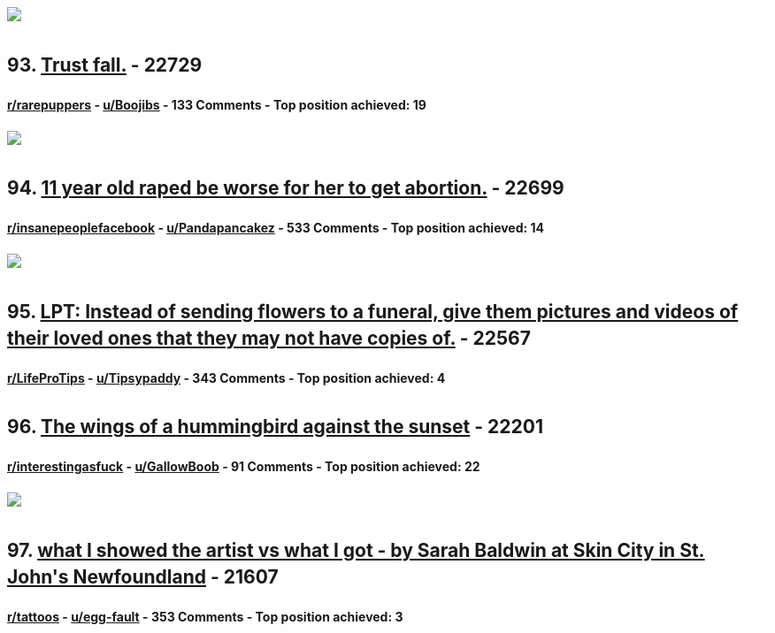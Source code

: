 <a href="https://i.imgur.com/KrOLpmo.jpg"><img src="https://b.thumbs.redditmedia.com/exbHN5VoxlCCOo9wwYJCEArwRrNOFesjnOkLnt64LFA.jpg"></img></a>

## 93. [Trust fall.](http://reddit.com/r/rarepuppers/comments/c5s924/trust_fall/) - 22729
#### [r/rarepuppers](http://reddit.com/r/rarepuppers) - [u/Boojibs](http://reddit.com/u/Boojibs) - 133 Comments - Top position achieved: 19

<a href="https://gfycat.com/heartfeltagonizinggilamonster"><img src="https://b.thumbs.redditmedia.com/NzLVPYanLSdrkixNVtor17g9PWEMhzacwwKLc80OXKY.jpg"></img></a>

## 94. [11 year old raped be worse for her to get abortion.](http://reddit.com/r/insanepeoplefacebook/comments/c5p4gd/11_year_old_raped_be_worse_for_her_to_get_abortion/) - 22699
#### [r/insanepeoplefacebook](http://reddit.com/r/insanepeoplefacebook) - [u/Pandapancakez](http://reddit.com/u/Pandapancakez) - 533 Comments - Top position achieved: 14

<a href="https://i.redd.it/lj00854p0p631.jpg"><img src="https://b.thumbs.redditmedia.com/sMoaGOG8DB9FpYWvt9rLVznSaf2vZPOZNtNVuLTr7SA.jpg"></img></a>

## 95. [LPT: Instead of sending flowers to a funeral, give them pictures and videos of their loved ones that they may not have copies of.](http://reddit.com/r/LifeProTips/comments/c5xfcw/lpt_instead_of_sending_flowers_to_a_funeral_give/) - 22567
#### [r/LifeProTips](http://reddit.com/r/LifeProTips) - [u/Tipsypaddy](http://reddit.com/u/Tipsypaddy) - 343 Comments - Top position achieved: 4

## 96. [The wings of a hummingbird against the sunset](http://reddit.com/r/interestingasfuck/comments/c5qgp5/the_wings_of_a_hummingbird_against_the_sunset/) - 22201
#### [r/interestingasfuck](http://reddit.com/r/interestingasfuck) - [u/GallowBoob](http://reddit.com/u/GallowBoob) - 91 Comments - Top position achieved: 22

<a href="https://i.redd.it/ln7ui4dnnp631.jpg"><img src="https://b.thumbs.redditmedia.com/uaHAJI_-mKIc8KFGOT82sd3ZwZO0Zxu2SwKgXt7EX3E.jpg"></img></a>

## 97. [what I showed the artist vs what I got - by Sarah Baldwin at Skin City in St. John's Newfoundland](http://reddit.com/r/tattoos/comments/c5x5x7/what_i_showed_the_artist_vs_what_i_got_by_sarah/) - 21607
#### [r/tattoos](http://reddit.com/r/tattoos) - [u/egg-fault](http://reddit.com/u/egg-fault) - 353 Comments - Top position achieved: 3
